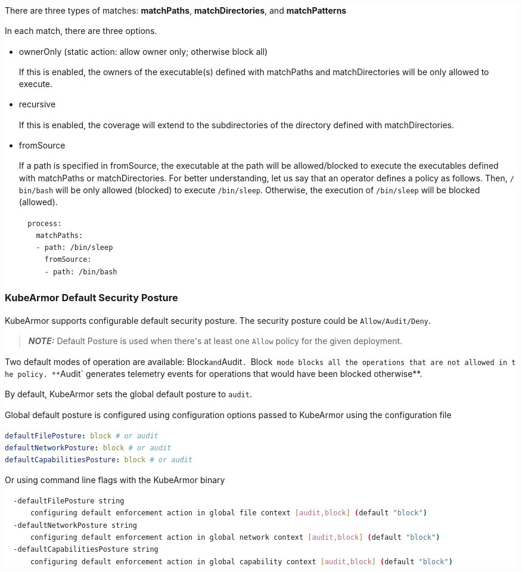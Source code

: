 
There are three types of matches: **matchPaths**, **matchDirectories**, and **matchPatterns**

In each match, there are three options.

  * ownerOnly (static action: allow owner only; otherwise block all)

    If this is enabled, the owners of the executable(s) defined with matchPaths and matchDirectories will be only allowed to execute.

  * recursive

    If this is enabled, the coverage will extend to the subdirectories of the directory defined with matchDirectories.

  * fromSource

    If a path is specified in fromSource, the executable at the path will be allowed/blocked to execute the executables defined with matchPaths or matchDirectories. For better understanding, let us say that an operator defines a policy as follows. Then, ```/bin/bash``` will be only allowed (blocked) to execute ```/bin/sleep```. Otherwise, the execution of ```/bin/sleep``` will be blocked (allowed).

    ```text
      process:
        matchPaths:
        - path: /bin/sleep
          fromSource:
          - path: /bin/bash
    ```

### KubeArmor Default Security Posture

KubeArmor supports configurable default security posture. The security posture could be `Allow/Audit/Deny`. 

> **_NOTE:_** Default Posture is used when there's at least one `Allow` policy for the given deployment.

Two default modes of operation are available: Block` and `Audit`. `Block` mode blocks all the operations that are not allowed in the policy. **`Audit` generates telemetry events for operations that would have been blocked otherwise**.



By default, KubeArmor sets the global default posture to `audit`.

Global default posture is configured using configuration options passed to KubeArmor using the configuration file

```yaml
defaultFilePosture: block # or audit
defaultNetworkPosture: block # or audit
defaultCapabilitiesPosture: block # or audit
```

Or using command line flags with the KubeArmor binary

```sh
  -defaultFilePosture string
      configuring default enforcement action in global file context [audit,block] (default "block")
  -defaultNetworkPosture string
      configuring default enforcement action in global network context [audit,block] (default "block")
  -defaultCapabilitiesPosture string
      configuring default enforcement action in global capability context [audit,block] (default "block")
```
